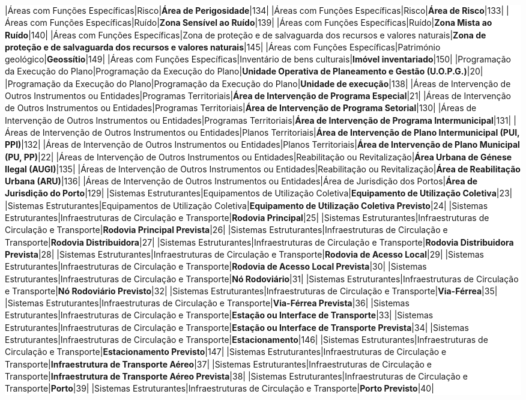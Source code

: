 |Áreas com Funções Específicas|Risco|**Área de Perigosidade**|134|
|Áreas com Funções Específicas|Risco|**Área de Risco**|133|
|Áreas com Funções Específicas|Ruído|**Zona Sensível ao Ruído**|139|
|Áreas com Funções Específicas|Ruído|**Zona Mista ao Ruído**|140|
|Áreas com Funções Específicas|Zona de proteção e de salvaguarda dos recursos e valores naturais|**Zona de proteção e de salvaguarda dos recursos e valores naturais**|145|
|Áreas com Funções Específicas|Património geológico|**Geossítio**|149|
|Áreas com Funções Específicas|Inventário de bens culturais|**Imóvel inventariado**|150|
|Programação da Execução do Plano|Programação da Execução do Plano|**Unidade Operativa de Planeamento e Gestão (U.O.P.G.)**|20|
|Programação da Execução do Plano|Programação da Execução do Plano|**Unidade de execução**|138|
|Áreas de Intervenção de Outros Instrumentos ou Entidades|Programas Territoriais|**Área de Intervenção de Programa Especial**|21|
|Áreas de Intervenção de Outros Instrumentos ou Entidades|Programas Territoriais|**Área de Intervenção de Programa Setorial**|130|
|Áreas de Intervenção de Outros Instrumentos ou Entidades|Programas Territoriais|**Área de Intervenção de Programa Intermunicipal**|131|
|Áreas de Intervenção de Outros Instrumentos ou Entidades|Planos Territoriais|**Área de Intervenção de Plano Intermunicipal (PUI, PPI)**|132|
|Áreas de Intervenção de Outros Instrumentos ou Entidades|Planos Territoriais|**Área de Intervenção de Plano Municipal (PU, PP)**|22|
|Áreas de Intervenção de Outros Instrumentos ou Entidades|Reabilitação ou Revitalização|**Área Urbana de Génese Ilegal (AUGI)**|135|
|Áreas de Intervenção de Outros Instrumentos ou Entidades|Reabilitação ou Revitalização|**Área de Reabilitação Urbana (ARU)**|136|
|Áreas de Intervenção de Outros Instrumentos ou Entidades|Área de Jurisdição dos Portos|**Área de Jurisdição do Porto**|129|
|Sistemas Estruturantes|Equipamentos de Utilização Coletiva|**Equipamento de Utilização Coletiva**|23|
|Sistemas Estruturantes|Equipamentos de Utilização Coletiva|**Equipamento de Utilização Coletiva Previsto**|24|
|Sistemas Estruturantes|Infraestruturas de Circulação e Transporte|**Rodovia Principal**|25|
|Sistemas Estruturantes|Infraestruturas de Circulação e Transporte|**Rodovia Principal Prevista**|26|
|Sistemas Estruturantes|Infraestruturas de Circulação e Transporte|**Rodovia Distribuidora**|27|
|Sistemas Estruturantes|Infraestruturas de Circulação e Transporte|**Rodovia Distribuidora Prevista**|28|
|Sistemas Estruturantes|Infraestruturas de Circulação e Transporte|**Rodovia de Acesso Local**|29|
|Sistemas Estruturantes|Infraestruturas de Circulação e Transporte|**Rodovia de Acesso Local Prevista**|30|
|Sistemas Estruturantes|Infraestruturas de Circulação e Transporte|**Nó Rodoviário**|31|
|Sistemas Estruturantes|Infraestruturas de Circulação e Transporte|**Nó Rodoviário Previsto**|32|
|Sistemas Estruturantes|Infraestruturas de Circulação e Transporte|**Via-Férrea**|35|
|Sistemas Estruturantes|Infraestruturas de Circulação e Transporte|**Via-Férrea Prevista**|36|
|Sistemas Estruturantes|Infraestruturas de Circulação e Transporte|**Estação ou Interface de Transporte**|33|
|Sistemas Estruturantes|Infraestruturas de Circulação e Transporte|**Estação ou Interface de Transporte Prevista**|34|
|Sistemas Estruturantes|Infraestruturas de Circulação e Transporte|**Estacionamento**|146|
|Sistemas Estruturantes|Infraestruturas de Circulação e Transporte|**Estacionamento Previsto**|147|
|Sistemas Estruturantes|Infraestruturas de Circulação e Transporte|**Infraestrutura de Transporte Aéreo**|37|
|Sistemas Estruturantes|Infraestruturas de Circulação e Transporte|**Infraestrutura de Transporte Aéreo Prevista**|38|
|Sistemas Estruturantes|Infraestruturas de Circulação e Transporte|**Porto**|39|
|Sistemas Estruturantes|Infraestruturas de Circulação e Transporte|**Porto Previsto**|40|